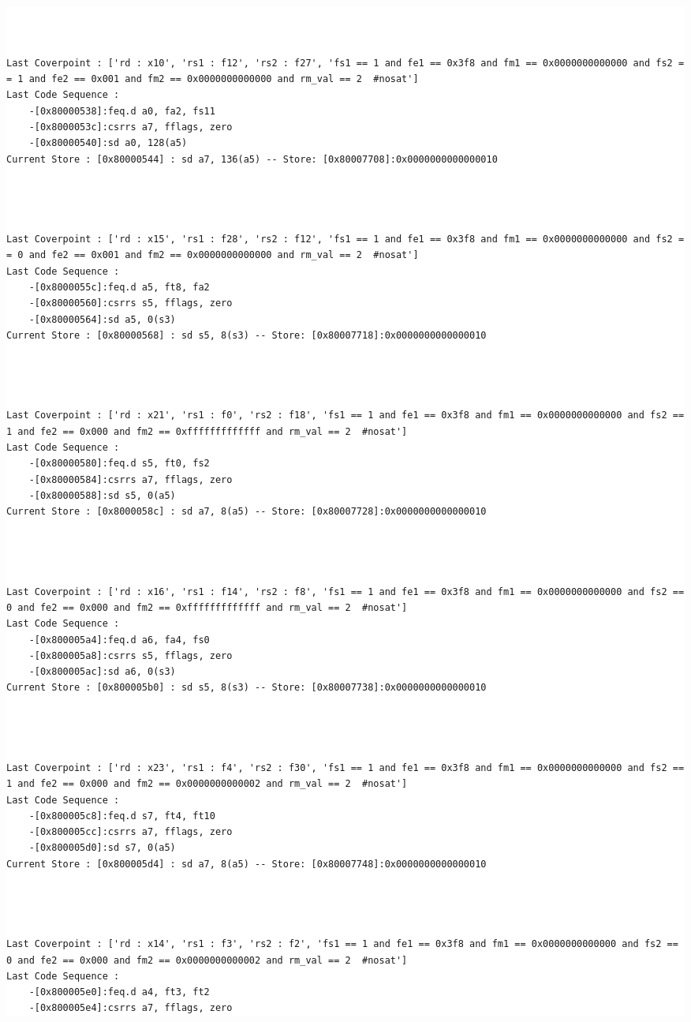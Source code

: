 ```



Last Coverpoint : ['rd : x10', 'rs1 : f12', 'rs2 : f27', 'fs1 == 1 and fe1 == 0x3f8 and fm1 == 0x0000000000000 and fs2 == 1 and fe2 == 0x001 and fm2 == 0x0000000000000 and rm_val == 2  #nosat']
Last Code Sequence : 
	-[0x80000538]:feq.d a0, fa2, fs11
	-[0x8000053c]:csrrs a7, fflags, zero
	-[0x80000540]:sd a0, 128(a5)
Current Store : [0x80000544] : sd a7, 136(a5) -- Store: [0x80007708]:0x0000000000000010




Last Coverpoint : ['rd : x15', 'rs1 : f28', 'rs2 : f12', 'fs1 == 1 and fe1 == 0x3f8 and fm1 == 0x0000000000000 and fs2 == 0 and fe2 == 0x001 and fm2 == 0x0000000000000 and rm_val == 2  #nosat']
Last Code Sequence : 
	-[0x8000055c]:feq.d a5, ft8, fa2
	-[0x80000560]:csrrs s5, fflags, zero
	-[0x80000564]:sd a5, 0(s3)
Current Store : [0x80000568] : sd s5, 8(s3) -- Store: [0x80007718]:0x0000000000000010




Last Coverpoint : ['rd : x21', 'rs1 : f0', 'rs2 : f18', 'fs1 == 1 and fe1 == 0x3f8 and fm1 == 0x0000000000000 and fs2 == 1 and fe2 == 0x000 and fm2 == 0xfffffffffffff and rm_val == 2  #nosat']
Last Code Sequence : 
	-[0x80000580]:feq.d s5, ft0, fs2
	-[0x80000584]:csrrs a7, fflags, zero
	-[0x80000588]:sd s5, 0(a5)
Current Store : [0x8000058c] : sd a7, 8(a5) -- Store: [0x80007728]:0x0000000000000010




Last Coverpoint : ['rd : x16', 'rs1 : f14', 'rs2 : f8', 'fs1 == 1 and fe1 == 0x3f8 and fm1 == 0x0000000000000 and fs2 == 0 and fe2 == 0x000 and fm2 == 0xfffffffffffff and rm_val == 2  #nosat']
Last Code Sequence : 
	-[0x800005a4]:feq.d a6, fa4, fs0
	-[0x800005a8]:csrrs s5, fflags, zero
	-[0x800005ac]:sd a6, 0(s3)
Current Store : [0x800005b0] : sd s5, 8(s3) -- Store: [0x80007738]:0x0000000000000010




Last Coverpoint : ['rd : x23', 'rs1 : f4', 'rs2 : f30', 'fs1 == 1 and fe1 == 0x3f8 and fm1 == 0x0000000000000 and fs2 == 1 and fe2 == 0x000 and fm2 == 0x0000000000002 and rm_val == 2  #nosat']
Last Code Sequence : 
	-[0x800005c8]:feq.d s7, ft4, ft10
	-[0x800005cc]:csrrs a7, fflags, zero
	-[0x800005d0]:sd s7, 0(a5)
Current Store : [0x800005d4] : sd a7, 8(a5) -- Store: [0x80007748]:0x0000000000000010




Last Coverpoint : ['rd : x14', 'rs1 : f3', 'rs2 : f2', 'fs1 == 1 and fe1 == 0x3f8 and fm1 == 0x0000000000000 and fs2 == 0 and fe2 == 0x000 and fm2 == 0x0000000000002 and rm_val == 2  #nosat']
Last Code Sequence : 
	-[0x800005e0]:feq.d a4, ft3, ft2
	-[0x800005e4]:csrrs a7, fflags, zero
```